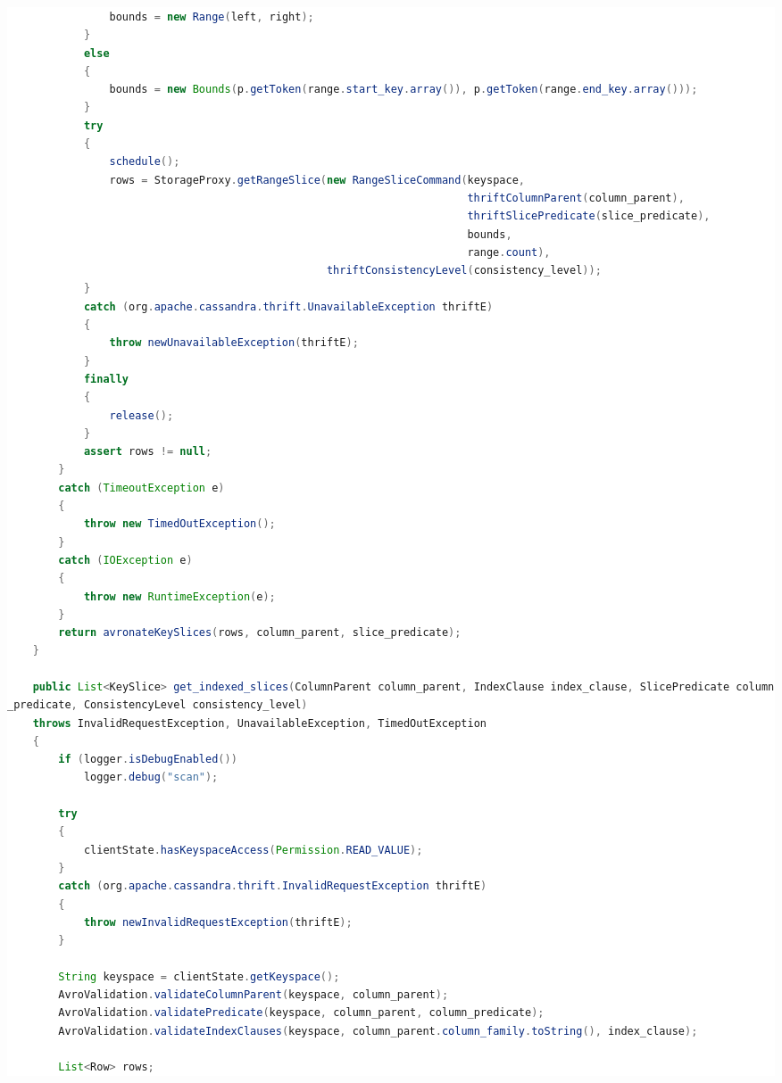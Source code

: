 ```java
                bounds = new Range(left, right);
            }
            else
            {
                bounds = new Bounds(p.getToken(range.start_key.array()), p.getToken(range.end_key.array()));
            }
            try
            {
                schedule();
                rows = StorageProxy.getRangeSlice(new RangeSliceCommand(keyspace,
                                                                        thriftColumnParent(column_parent),
                                                                        thriftSlicePredicate(slice_predicate),
                                                                        bounds,
                                                                        range.count),
                                                  thriftConsistencyLevel(consistency_level));
            }
            catch (org.apache.cassandra.thrift.UnavailableException thriftE)
            {
                throw newUnavailableException(thriftE);
            }
            finally
            {
                release();
            }
            assert rows != null;
        }
        catch (TimeoutException e)
        {
        	throw new TimedOutException();
        }
        catch (IOException e)
        {
            throw new RuntimeException(e);
        }
        return avronateKeySlices(rows, column_parent, slice_predicate);
    }

    public List<KeySlice> get_indexed_slices(ColumnParent column_parent, IndexClause index_clause, SlicePredicate column_predicate, ConsistencyLevel consistency_level)
    throws InvalidRequestException, UnavailableException, TimedOutException
    {
        if (logger.isDebugEnabled())
            logger.debug("scan");

        try
        {
            clientState.hasKeyspaceAccess(Permission.READ_VALUE);
        }
        catch (org.apache.cassandra.thrift.InvalidRequestException thriftE)
        {
            throw newInvalidRequestException(thriftE);
        }

        String keyspace = clientState.getKeyspace();
        AvroValidation.validateColumnParent(keyspace, column_parent);
        AvroValidation.validatePredicate(keyspace, column_parent, column_predicate);
        AvroValidation.validateIndexClauses(keyspace, column_parent.column_family.toString(), index_clause);

        List<Row> rows;
```